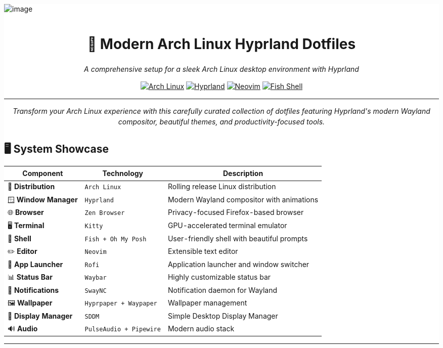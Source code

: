 ![image](https://github.com/user-attachments/assets/03ef993e-2fad-4668-a313-2b2a31d6b66e)


<div align="center">

# 🚀 Modern Arch Linux Hyprland Dotfiles

*A comprehensive setup for a sleek Arch Linux desktop environment with Hyprland*

[![Arch Linux](https://img.shields.io/badge/Arch_Linux-1793D1?style=for-the-badge&logo=arch-linux&logoColor=white)](https://archlinux.org/)
[![Hyprland](https://img.shields.io/badge/Hyprland-00D9FF?style=for-the-badge&logo=wayland&logoColor=white)](https://hyprland.org/)
[![Neovim](https://img.shields.io/badge/NeoVim-%2357A143.svg?&style=for-the-badge&logo=neovim&logoColor=white)](https://neovim.io/)
[![Fish Shell](https://img.shields.io/badge/Fish_Shell-4EAA25?style=for-the-badge&logo=gnu-bash&logoColor=white)](https://fishshell.com/)

---

*Transform your Arch Linux experience with this carefully curated collection of dotfiles featuring Hyprland's modern Wayland compositor, beautiful themes, and productivity-focused tools.*

</div>

## 🖥️ System Showcase

<div align="center">

| Component | Technology | Description |
|-----------|------------|-------------|
| 🐧 **Distribution** | `Arch Linux` | Rolling release Linux distribution |
| 🪟 **Window Manager** | `Hyprland` | Modern Wayland compositor with animations |
| 🌐 **Browser** | `Zen Browser` | Privacy-focused Firefox-based browser |
| 🖥️ **Terminal** | `Kitty` | GPU-accelerated terminal emulator |
| 🐚 **Shell** | `Fish + Oh My Posh` | User-friendly shell with beautiful prompts |
| ✏️ **Editor** | `Neovim` | Extensible text editor |
| 🚀 **App Launcher** | `Rofi` | Application launcher and window switcher |
| 📊 **Status Bar** | `Waybar` | Highly customizable status bar |
| 🔔 **Notifications** | `SwayNC` | Notification daemon for Wayland |
| 🖼️ **Wallpaper** | `Hyprpaper + Waypaper` | Wallpaper management |
| 🔐 **Display Manager** | `SDDM` | Simple Desktop Display Manager |
| 🔊 **Audio** | `PulseAudio + Pipewire` | Modern audio stack |

</div>

---